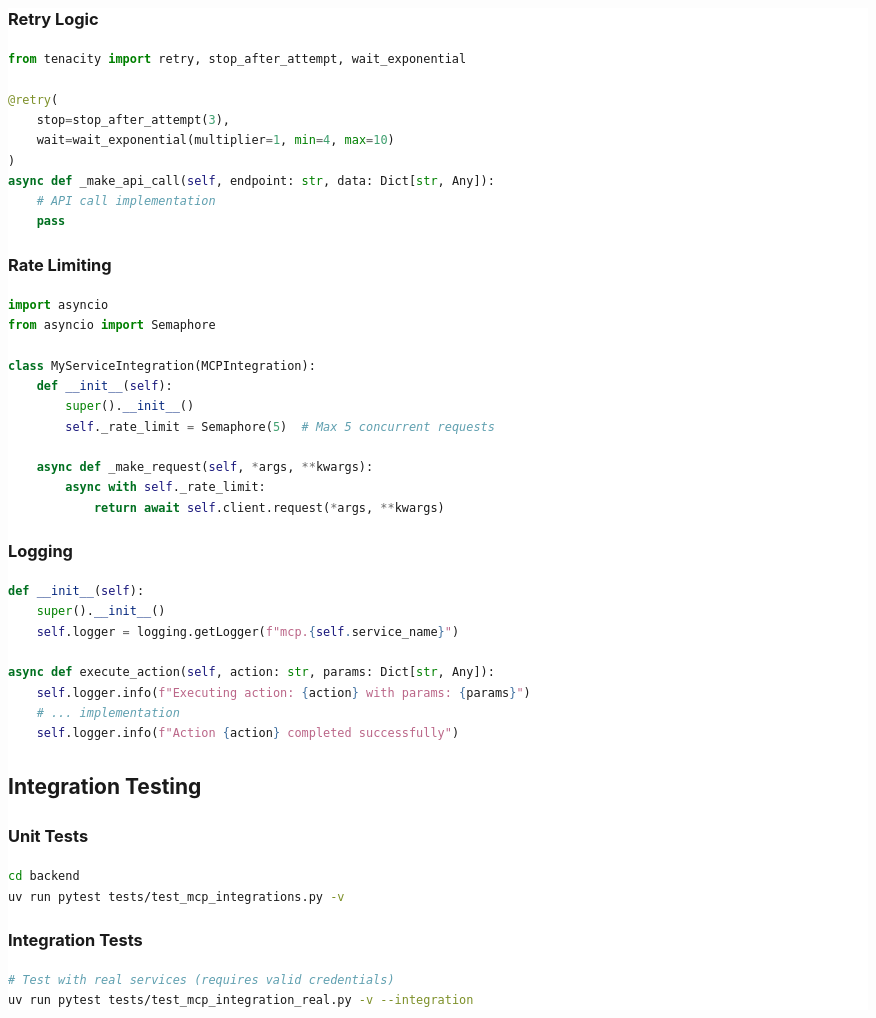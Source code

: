 ### Retry Logic
```python
from tenacity import retry, stop_after_attempt, wait_exponential

@retry(
    stop=stop_after_attempt(3),
    wait=wait_exponential(multiplier=1, min=4, max=10)
)
async def _make_api_call(self, endpoint: str, data: Dict[str, Any]):
    # API call implementation
    pass
```

### Rate Limiting
```python
import asyncio
from asyncio import Semaphore

class MyServiceIntegration(MCPIntegration):
    def __init__(self):
        super().__init__()
        self._rate_limit = Semaphore(5)  # Max 5 concurrent requests
    
    async def _make_request(self, *args, **kwargs):
        async with self._rate_limit:
            return await self.client.request(*args, **kwargs)
```

### Logging
```python
def __init__(self):
    super().__init__()
    self.logger = logging.getLogger(f"mcp.{self.service_name}")

async def execute_action(self, action: str, params: Dict[str, Any]):
    self.logger.info(f"Executing action: {action} with params: {params}")
    # ... implementation
    self.logger.info(f"Action {action} completed successfully")
```

## Integration Testing

### Unit Tests
```bash
cd backend
uv run pytest tests/test_mcp_integrations.py -v
```

### Integration Tests
```bash
# Test with real services (requires valid credentials)
uv run pytest tests/test_mcp_integration_real.py -v --integration
```
